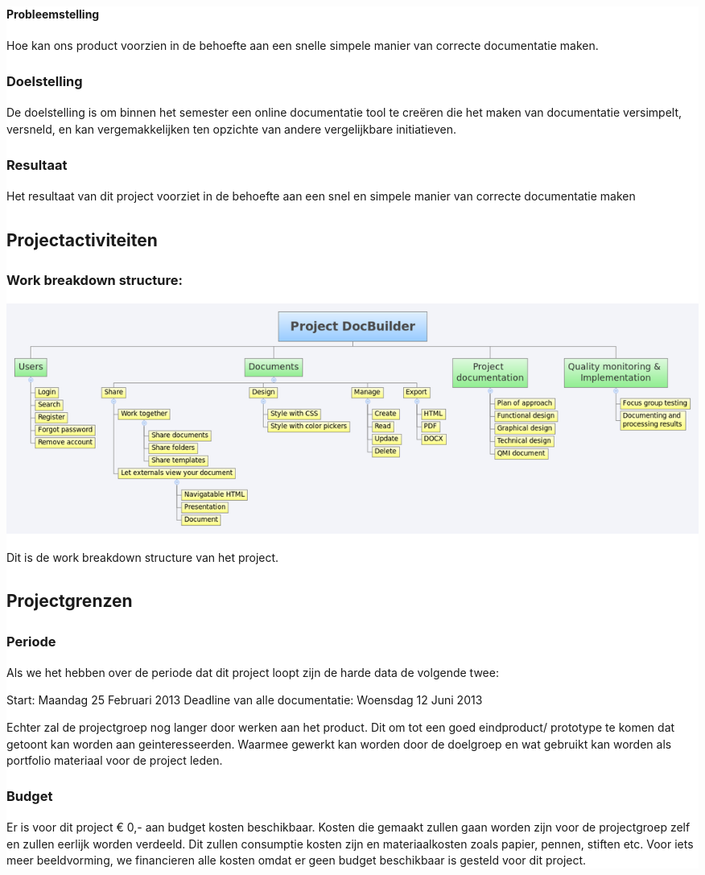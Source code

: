 #### Probleemstelling
Hoe kan ons product voorzien in de behoefte aan een snelle simpele manier van correcte documentatie maken.

### Doelstelling
De doelstelling is om binnen het semester een online documentatie tool te creëren die het maken van documentatie versimpelt, versneld, en kan vergemakkelijken ten opzichte van andere vergelijkbare initiatieven. 

### Resultaat
Het resultaat van dit project voorziet in de behoefte aan een snel en simpele manier van correcte documentatie maken

## Projectactiviteiten
### Work breakdown structure:

![WBS](afbeeldingen/img17.png)

Dit is de work breakdown structure van het project.


## Projectgrenzen
### Periode
Als we het hebben over de periode dat dit project loopt zijn de harde data de volgende twee:

Start: Maandag 25 Februari 2013
Deadline van alle documentatie: Woensdag 12 Juni 2013

Echter zal de projectgroep nog langer door werken aan het product. Dit om tot een goed eindproduct/ prototype te komen dat getoont kan worden aan geinteresseerden. Waarmee gewerkt kan worden door de doelgroep en wat gebruikt kan worden als portfolio materiaal voor de project leden.

### Budget
Er is voor dit project € 0,- aan budget kosten beschikbaar.
Kosten die gemaakt zullen gaan worden zijn voor de projectgroep zelf en zullen eerlijk worden verdeeld. Dit zullen consumptie kosten zijn en materiaalkosten zoals papier, pennen, stiften etc.
Voor iets meer beeldvorming, we financieren alle kosten omdat er geen budget beschikbaar is gesteld voor dit project.
